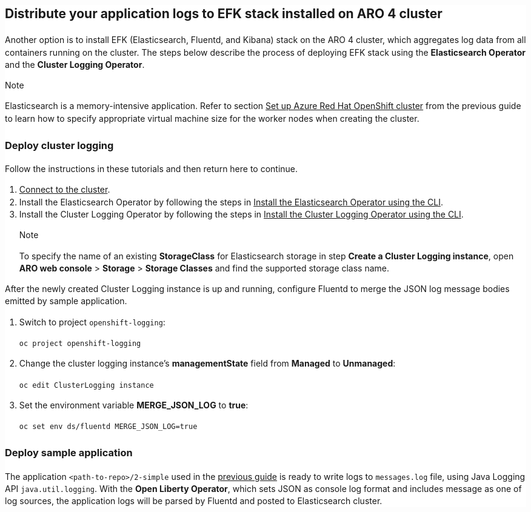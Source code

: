## Distribute your application logs to EFK stack installed on ARO 4 cluster

Another option is to install EFK (Elasticsearch, Fluentd, and Kibana) stack on the ARO 4 cluster, which aggregates log data from all containers running on the cluster. The steps below describe the process of deploying EFK stack using the **Elasticsearch Operator** and the **Cluster Logging Operator**.
> [!NOTE]
> Elasticsearch is a memory-intensive application. Refer to section [Set up Azure Red Hat OpenShift cluster](howto-deploy-java-openliberty-app.md#set-up-azure-red-hat-openshift-cluster) from the previous guide to learn how to specify appropriate virtual machine size for the worker nodes when creating the cluster.

### Deploy cluster logging

Follow the instructions in these tutorials and then return here to continue.

1. [Connect to the cluster](https://docs.microsoft.com/azure/openshift/tutorial-connect-cluster).
2. Install the Elasticsearch Operator by following the steps in [Install the Elasticsearch Operator using the CLI](https://docs.openshift.com/container-platform/4.3/logging/cluster-logging-deploying.html#cluster-logging-deploy-eo-cli_cluster-logging-deploying).
3. Install the Cluster Logging Operator by following the steps in [Install the Cluster Logging Operator using the CLI](https://docs.openshift.com/container-platform/4.3/logging/cluster-logging-deploying.html#cluster-logging-deploy-clo-cli_cluster-logging-deploying).
   > [!NOTE]
   > To specify the name of an existing **StorageClass** for Elasticsearch storage in step **Create a Cluster Logging instance**, open **ARO web console** > **Storage** > **Storage Classes** and find the supported storage class name.

After the newly created Cluster Logging instance is up and running, configure Fluentd to merge the JSON log message bodies emitted by sample application.

1. Switch to project `openshift-logging`:

   ```bash
   oc project openshift-logging
   ```

2. Change the cluster logging instance’s **managementState** field from **Managed** to **Unmanaged**:

   ```bash
   oc edit ClusterLogging instance
   ```

3. Set the environment variable **MERGE_JSON_LOG** to **true**:

   ```bash
   oc set env ds/fluentd MERGE_JSON_LOG=true
   ```

### Deploy sample application

The application `<path-to-repo>/2-simple` used in the [previous guide](howto-deploy-java-openliberty-app.md) is ready to write logs to `messages.log` file, using Java Logging API `java.util.logging`. With the **Open Liberty Operator**, which sets JSON as console log format and includes message as one of log sources, the application logs will be parsed by Fluentd and posted to Elasticsearch cluster.
